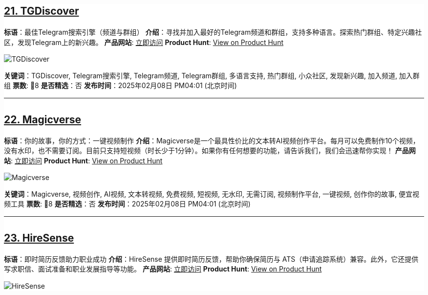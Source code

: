 ## [21. TGDiscover](https://www.producthunt.com/posts/tgdiscover?utm_campaign=producthunt-api&utm_medium=api-v2&utm_source=Application%3A+chip+%28ID%3A+163109%29)
**标语**：最佳Telegram搜索引擎（频道与群组）
**介绍**：寻找并加入最好的Telegram频道和群组，支持多种语言。探索热门群组、特定兴趣社区，发现Telegram上的新兴趣。
**产品网站**: [立即访问](https://www.producthunt.com/r/47T3AZ7YVF6NFR?utm_campaign=producthunt-api&utm_medium=api-v2&utm_source=Application%3A+chip+%28ID%3A+163109%29)
**Product Hunt**: [View on Product Hunt](https://www.producthunt.com/posts/tgdiscover?utm_campaign=producthunt-api&utm_medium=api-v2&utm_source=Application%3A+chip+%28ID%3A+163109%29)

![TGDiscover](https://ph-files.imgix.net/d4f48709-e952-41bc-a203-82f27d4cb8d3.png?auto=format&fit=crop&frame=1&h=512&w=1024)

**关键词**：TGDiscover, Telegram搜索引擎, Telegram频道, Telegram群组, 多语言支持, 热门群组, 小众社区, 发现新兴趣, 加入频道, 加入群组
**票数**: 🔺8
**是否精选**：否
**发布时间**：2025年02月08日 PM04:01 (北京时间)

---

## [22. Magicverse](https://www.producthunt.com/posts/magicverse?utm_campaign=producthunt-api&utm_medium=api-v2&utm_source=Application%3A+chip+%28ID%3A+163109%29)
**标语**：你的故事，你的方式：一键视频制作
**介绍**：Magicverse是一个最具性价比的文本转AI视频创作平台。每月可以免费制作10个视频，没有水印，也不需要订阅。目前只支持短视频（时长少于1分钟）。如果你有任何想要的功能，请告诉我们，我们会迅速帮你实现！
**产品网站**: [立即访问](https://www.producthunt.com/r/LI5Z6T4H3B2X62?utm_campaign=producthunt-api&utm_medium=api-v2&utm_source=Application%3A+chip+%28ID%3A+163109%29)
**Product Hunt**: [View on Product Hunt](https://www.producthunt.com/posts/magicverse?utm_campaign=producthunt-api&utm_medium=api-v2&utm_source=Application%3A+chip+%28ID%3A+163109%29)

![Magicverse](https://ph-files.imgix.net/6e933381-e9ff-4982-844a-26f8ae1140c6.png?auto=format&fit=crop&frame=1&h=512&w=1024)

**关键词**：Magicverse, 视频创作, AI视频, 文本转视频, 免费视频, 短视频, 无水印, 无需订阅, 视频制作平台, 一键视频, 创作你的故事, 便宜视频工具
**票数**: 🔺8
**是否精选**：否
**发布时间**：2025年02月08日 PM04:01 (北京时间)

---

## [23. HireSense](https://www.producthunt.com/posts/hiresense?utm_campaign=producthunt-api&utm_medium=api-v2&utm_source=Application%3A+chip+%28ID%3A+163109%29)
**标语**：即时简历反馈助力职业成功
**介绍**：HireSense 提供即时简历反馈，帮助你确保简历与 ATS（申请追踪系统）兼容。此外，它还提供写求职信、面试准备和职业发展指导等功能。
**产品网站**: [立即访问](https://www.producthunt.com/r/QZZDEQLKGY4EEF?utm_campaign=producthunt-api&utm_medium=api-v2&utm_source=Application%3A+chip+%28ID%3A+163109%29)
**Product Hunt**: [View on Product Hunt](https://www.producthunt.com/posts/hiresense?utm_campaign=producthunt-api&utm_medium=api-v2&utm_source=Application%3A+chip+%28ID%3A+163109%29)

![HireSense](https://ph-files.imgix.net/f355b40c-4c52-417a-b862-0ac2c979aaa7.png?auto=format&fit=crop&frame=1&h=512&w=1024)
